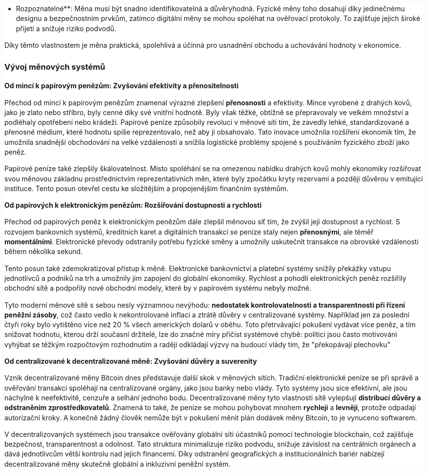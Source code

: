 - Rozpoznatelné**: Měna musí být snadno identifikovatelná a důvěryhodná. Fyzické měny toho dosahují díky jedinečnému designu a bezpečnostním prvkům, zatímco digitální měny se mohou spoléhat na ověřovací protokoly. To zajišťuje jejich široké přijetí a snižuje riziko podvodů.

Díky těmto vlastnostem je měna praktická, spolehlivá a účinná pro usnadnění obchodu a uchovávání hodnoty v ekonomice.

### Vývoj měnových systémů

**Od mincí k papírovým penězům: Zvyšování efektivity a přenositelnosti**

Přechod od mincí k papírovým penězům znamenal výrazné zlepšení **přenosnosti** a efektivity. Mince vyrobené z drahých kovů, jako je zlato nebo stříbro, byly cenné díky své vnitřní hodnotě. Byly však těžké, obtížně se přepravovaly ve velkém množství a podléhaly opotřebení nebo krádeži. Papírové peníze způsobily revoluci v měnové síti tím, že zavedly lehké, standardizované a přenosné médium, které hodnotu spíše reprezentovalo, než aby ji obsahovalo. Tato inovace umožnila rozšíření ekonomik tím, že umožnila snadnější obchodování na velké vzdálenosti a snížila logistické problémy spojené s používáním fyzického zboží jako peněz.

Papírové peníze také zlepšily škálovatelnost. Místo spoléhání se na omezenou nabídku drahých kovů mohly ekonomiky rozšiřovat svou měnovou základnu prostřednictvím reprezentativních měn, které byly zpočátku kryty rezervami a později důvěrou v emitující instituce. Tento posun otevřel cestu ke složitějším a propojenějším finančním systémům.

**Od papírových k elektronickým penězům: Rozšiřování dostupnosti a rychlosti**

Přechod od papírových peněz k elektronickým penězům dále zlepšil měnovou síť tím, že zvýšil její dostupnost a rychlost. S rozvojem bankovních systémů, kreditních karet a digitálních transakcí se peníze staly nejen **přenosnými**, ale téměř **momentálními**. Elektronické převody odstranily potřebu fyzické směny a umožnily uskutečnit transakce na obrovské vzdálenosti během několika sekund.

Tento posun také zdemokratizoval přístup k měně. Elektronické bankovnictví a platební systémy snížily překážky vstupu jednotlivců a podniků na trh a umožnily jim zapojení do globální ekonomiky. Rychlost a pohodlí elektronických peněz rozšířily obchodní sítě a podpořily nové obchodní modely, které by v papírovém systému nebyly možné.

Tyto moderní měnové sítě s sebou nesly významnou nevýhodu: **nedostatek kontrolovatelnosti a transparentnosti při řízení peněžní zásoby**, což často vedlo k nekontrolované inflaci a ztrátě důvěry v centralizované systémy. Například jen za poslední čtyři roky bylo vytištěno více než 20 % všech amerických dolarů v oběhu. Toto přetrvávající pokušení vydávat více peněz, a tím snižovat hodnotu, kterou drží současní držitelé, lze do značné míry přičíst systémové chybě: politici jsou často motivováni vyhýbat se těžkým rozpočtovým rozhodnutím a raději odkládají výzvy na budoucí vlády tím, že "překopávají plechovku"

**Od centralizované k decentralizované měně: Zvyšování důvěry a suverenity**

Vznik decentralizované měny Bitcoin dnes představuje další skok v měnových sítích. Tradiční elektronické peníze se při správě a ověřování transakcí spoléhají na centralizované orgány, jako jsou banky nebo vlády. Tyto systémy jsou sice efektivní, ale jsou náchylné k neefektivitě, cenzuře a selhání jednoho bodu. Decentralizované měny tyto vlastnosti sítě vylepšují **distribucí důvěry a odstraněním zprostředkovatelů**. Znamená to také, že peníze se mohou pohybovat mnohem **rychleji** a **levněji**, protože odpadají autorizační kroky. A konečně žádný člověk nemůže být v pokušení měnit plán dodávek měny Bitcoin, to je vynuceno softwarem.

V decentralizovaných systémech jsou transakce ověřovány globální sítí účastníků pomocí technologie blockchain, což zajišťuje bezpečnost, transparentnost a odolnost. Tato struktura minimalizuje riziko podvodu, snižuje závislost na centrálních orgánech a dává jednotlivcům větší kontrolu nad jejich financemi. Díky odstranění geografických a institucionálních bariér nabízejí decentralizované měny skutečně globální a inkluzivní peněžní systém.
